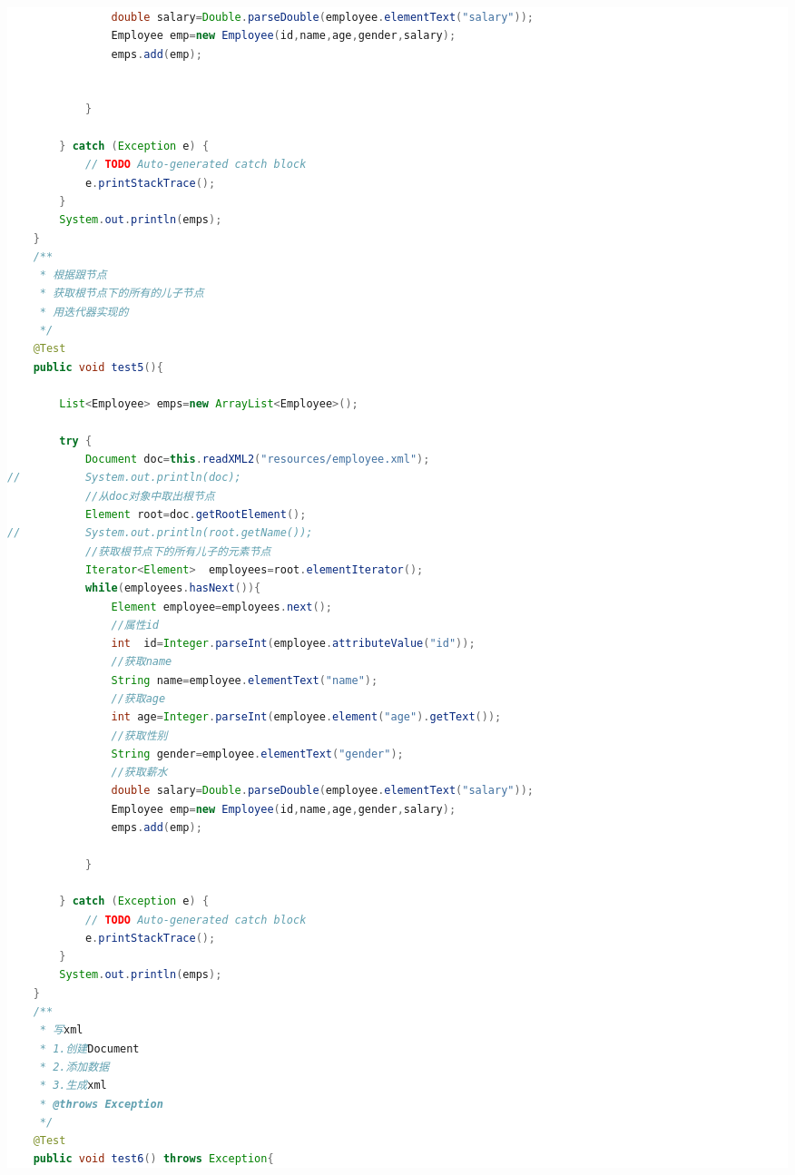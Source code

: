 ```java
				double salary=Double.parseDouble(employee.elementText("salary"));
				Employee emp=new Employee(id,name,age,gender,salary);
				emps.add(emp);
				
				
			}
			
		} catch (Exception e) {
			// TODO Auto-generated catch block
			e.printStackTrace();
		}
		System.out.println(emps);
	}
	/**
	 * 根据跟节点
	 * 获取根节点下的所有的儿子节点
	 * 用迭代器实现的
	 */
	@Test
	public void test5(){

		List<Employee> emps=new ArrayList<Employee>();
		
		try {
			Document doc=this.readXML2("resources/employee.xml");
//			System.out.println(doc);
			//从doc对象中取出根节点
			Element root=doc.getRootElement();
//			System.out.println(root.getName());
			//获取根节点下的所有儿子的元素节点
			Iterator<Element>  employees=root.elementIterator();
			while(employees.hasNext()){
				Element employee=employees.next();
				//属性id
				int  id=Integer.parseInt(employee.attributeValue("id"));
				//获取name
				String name=employee.elementText("name");
				//获取age
				int age=Integer.parseInt(employee.element("age").getText());
				//获取性别
				String gender=employee.elementText("gender");
				//获取薪水
				double salary=Double.parseDouble(employee.elementText("salary"));
				Employee emp=new Employee(id,name,age,gender,salary);
				emps.add(emp);
				
			}
			
		} catch (Exception e) {
			// TODO Auto-generated catch block
			e.printStackTrace();
		}
		System.out.println(emps);
	}
	/**
	 * 写xml
	 * 1.创建Document
	 * 2.添加数据
	 * 3.生成xml
	 * @throws Exception 
	 */
	@Test
	public void test6() throws Exception{
```